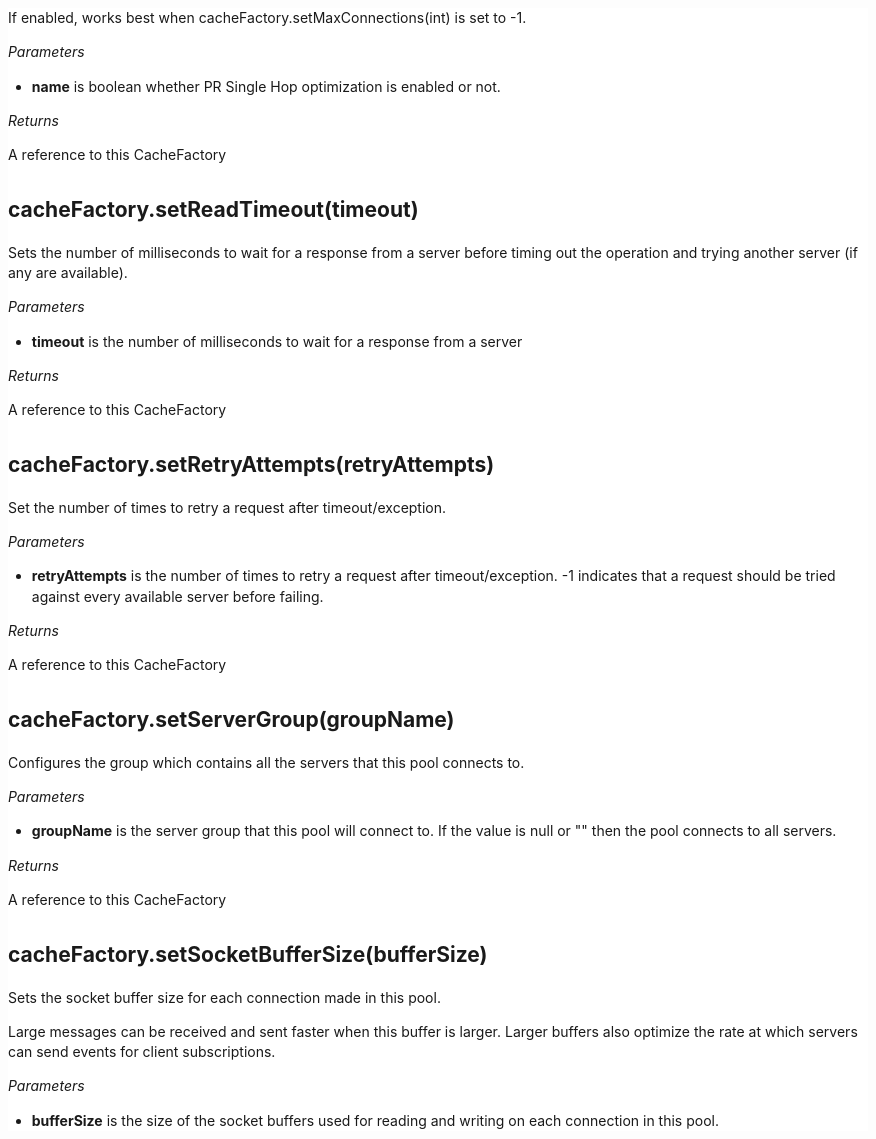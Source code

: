 If enabled, works best when cacheFactory.setMaxConnections(int) is set to -1.

_Parameters_
* **name** is boolean whether PR Single Hop optimization is enabled or not.

_Returns_

A reference to this CacheFactory

## cacheFactory.setReadTimeout(timeout)

Sets the number of milliseconds to wait for a response from a server before timing out the operation and trying another server (if any are available).

_Parameters_

* **timeout**	is the number of milliseconds to wait for a response from a server

_Returns_

A reference to this CacheFactory

## cacheFactory.setRetryAttempts(retryAttempts)

Set the number of times to retry a request after timeout/exception.

_Parameters_

* **retryAttempts**	is the number of times to retry a request after timeout/exception. -1 indicates that a request should be tried against every available server before failing.

_Returns_

A reference to this CacheFactory

## cacheFactory.setServerGroup(groupName)

Configures the group which contains all the servers that this pool connects to.

_Parameters_
* **groupName** is the server group that this pool will connect to. If the value is null or "" then the pool connects to all servers.

_Returns_

A reference to this CacheFactory

## cacheFactory.setSocketBufferSize(bufferSize)

Sets the socket buffer size for each connection made in this pool.

Large messages can be received and sent faster when this buffer is larger. Larger buffers also optimize the rate at which servers can send events for client subscriptions.


_Parameters_

* **bufferSize** is the size of the socket buffers used for reading and writing on each connection in this pool.

